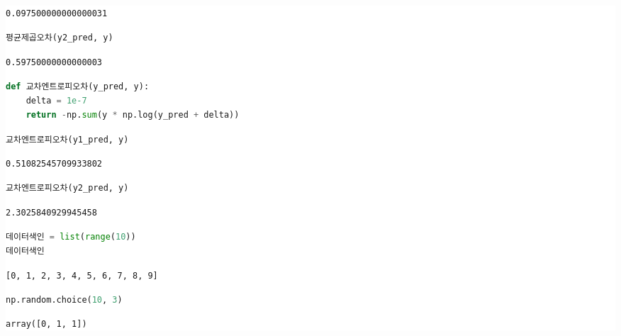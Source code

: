 


    0.097500000000000031




```python
평균제곱오차(y2_pred, y)
```




    0.59750000000000003




```python
def 교차엔트로피오차(y_pred, y):
    delta = 1e-7
    return -np.sum(y * np.log(y_pred + delta))
```


```python
교차엔트로피오차(y1_pred, y)
```




    0.51082545709933802




```python
교차엔트로피오차(y2_pred, y)
```




    2.3025840929945458




```python
데이터색인 = list(range(10))
데이터색인
```




    [0, 1, 2, 3, 4, 5, 6, 7, 8, 9]




```python
np.random.choice(10, 3)
```




    array([0, 1, 1])


